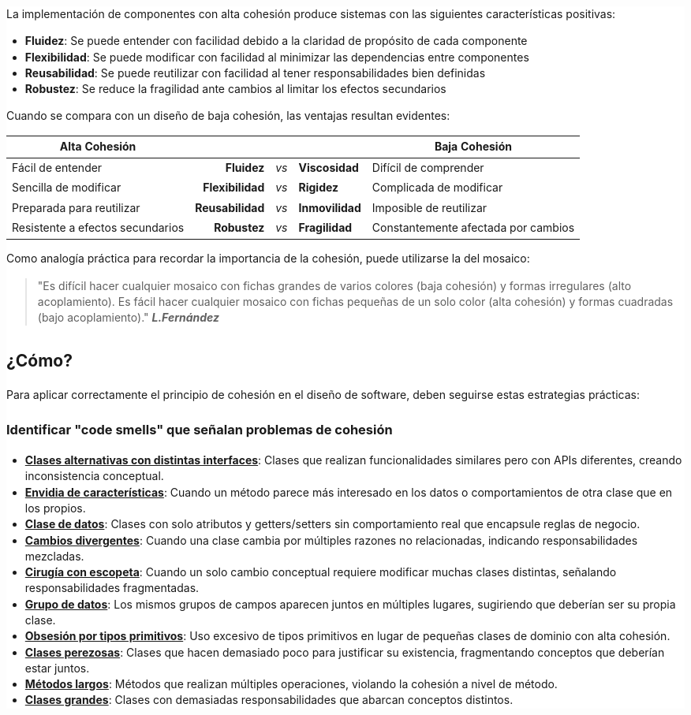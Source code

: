 La implementación de componentes con alta cohesión produce sistemas con las siguientes características positivas:

- **Fluidez**: Se puede entender con facilidad debido a la claridad de propósito de cada componente
- **Flexibilidad**: Se puede modificar con facilidad al minimizar las dependencias entre componentes
- **Reusabilidad**: Se puede reutilizar con facilidad al tener responsabilidades bien definidas
- **Robustez**: Se reduce la fragilidad ante cambios al limitar los efectos secundarios

Cuando se compara con un diseño de baja cohesión, las ventajas resultan evidentes:

<div align=center>

| Alta Cohesión |||| Baja Cohesión |
|-|-:|:-:|:-|-|
|Fácil de entender                  |**Fluidez**|     *vs*|**Viscosidad**  | Difícil de comprender |
|Sencilla de modificar              |**Flexibilidad**|*vs*|**Rigidez**| Complicada de modificar |
|Preparada para reutilizar          |**Reusabilidad**|*vs*|**Inmovilidad**| Imposible de reutilizar |
|Resistente a efectos secundarios   |**Robustez**|    *vs*|**Fragilidad**| Constantemente afectada por cambios |

</div>

Como analogía práctica para recordar la importancia de la cohesión, puede utilizarse la del mosaico:

> "Es difícil hacer cualquier mosaico con fichas grandes de varios colores (baja cohesión) y formas irregulares (alto acoplamiento). Es fácil hacer cualquier mosaico con fichas pequeñas de un solo color (alta cohesión) y formas cuadradas (bajo acoplamiento)." ***L.Fernández***

## ¿Cómo?

Para aplicar correctamente el principio de cohesión en el diseño de software, deben seguirse estas estrategias prácticas:

### Identificar "code smells" que señalan problemas de cohesión

- **[Clases alternativas con distintas interfaces](sc.acdi.md)**: Clases que realizan funcionalidades similares pero con APIs diferentes, creando inconsistencia conceptual.
- **[Envidia de características](sc.fe.md)**: Cuando un método parece más interesado en los datos o comportamientos de otra clase que en los propios.
- **[Clase de datos](sc.dc.md)**: Clases con solo atributos y getters/setters sin comportamiento real que encapsule reglas de negocio.
- **[Cambios divergentes](sc.dch.md)**: Cuando una clase cambia por múltiples razones no relacionadas, indicando responsabilidades mezcladas.
- **[Cirugía con escopeta](sc.ss.md)**: Cuando un solo cambio conceptual requiere modificar muchas clases distintas, señalando responsabilidades fragmentadas.
- **[Grupo de datos](sc.dc.md)**: Los mismos grupos de campos aparecen juntos en múltiples lugares, sugiriendo que deberían ser su propia clase.
- **[Obsesión por tipos primitivos](sc.po.md)**: Uso excesivo de tipos primitivos en lugar de pequeñas clases de dominio con alta cohesión.
- **[Clases perezosas](sc.lc.md)**: Clases que hacen demasiado poco para justificar su existencia, fragmentando conceptos que deberían estar juntos.
- **[Métodos largos](sc.lm.md)**: Métodos que realizan múltiples operaciones, violando la cohesión a nivel de método.
- **[Clases grandes](sc.lcl.md)**: Clases con demasiadas responsabilidades que abarcan conceptos distintos.
